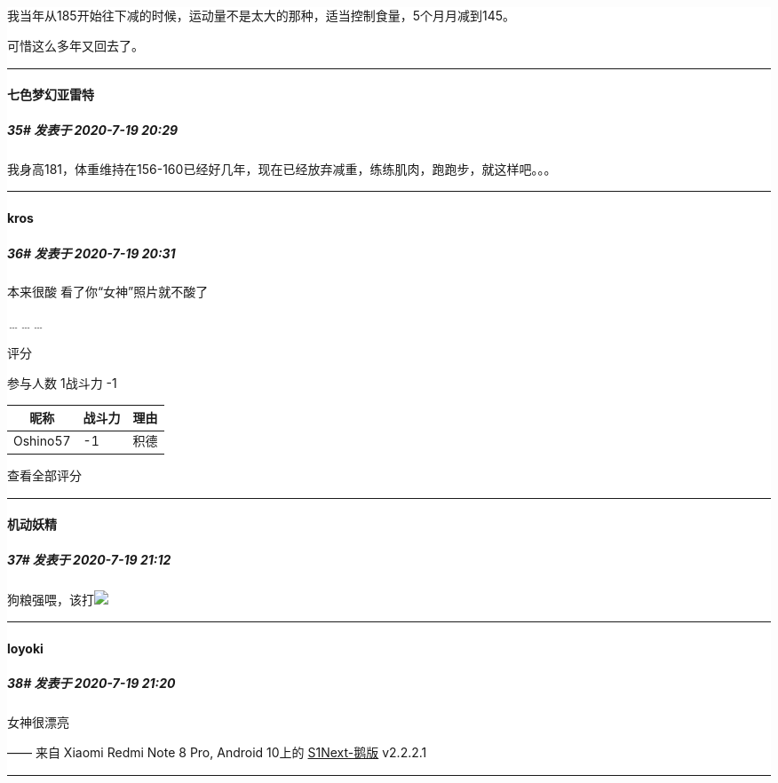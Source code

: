 我当年从185开始往下减的时候，运动量不是太大的那种，适当控制食量，5个月月减到145。

可惜这么多年又回去了。


-----

####  七色梦幻亚雷特  
##### 35#       发表于 2020-7-19 20:29


我身高181，体重维持在156-160已经好几年，现在已经放弃减重，练练肌肉，跑跑步，就这样吧。。。


-----

####  kros  
##### 36#       发表于 2020-7-19 20:31


本来很酸 看了你“女神”照片就不酸了


﹍﹍﹍

评分


 参与人数 1战斗力 -1

|昵称|战斗力|理由|
|----|---|---|
| Oshino57|-1|积德|


查看全部评分


-----

####  机动妖精  
##### 37#       发表于 2020-7-19 21:12


狗粮强喂，该打<img src="https://static.saraba1st.com/image/smiley/face2017/174.png" referrerpolicy="no-referrer">


-----

####  loyoki  
##### 38#       发表于 2020-7-19 21:20


女神很漂亮

—— 来自 Xiaomi Redmi Note 8 Pro, Android 10上的 [S1Next-鹅版](https://github.com/ykrank/S1-Next/releases) v2.2.2.1


-----

